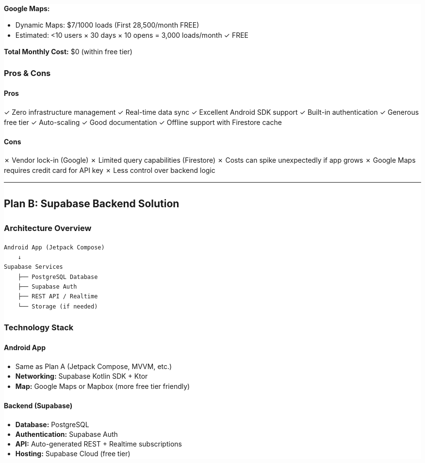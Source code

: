 **Google Maps:**
- Dynamic Maps: $7/1000 loads (First 28,500/month FREE)
- Estimated: <10 users × 30 days × 10 opens = 3,000 loads/month ✓ FREE

**Total Monthly Cost:** $0 (within free tier)

### Pros & Cons

#### Pros
✓ Zero infrastructure management
✓ Real-time data sync
✓ Excellent Android SDK support
✓ Built-in authentication
✓ Generous free tier
✓ Auto-scaling
✓ Good documentation
✓ Offline support with Firestore cache

#### Cons
✗ Vendor lock-in (Google)
✗ Limited query capabilities (Firestore)
✗ Costs can spike unexpectedly if app grows
✗ Google Maps requires credit card for API key
✗ Less control over backend logic

---

## Plan B: Supabase Backend Solution

### Architecture Overview
```
Android App (Jetpack Compose)
    ↓
Supabase Services
    ├── PostgreSQL Database
    ├── Supabase Auth
    ├── REST API / Realtime
    └── Storage (if needed)
```

### Technology Stack

#### Android App
- Same as Plan A (Jetpack Compose, MVVM, etc.)
- **Networking:** Supabase Kotlin SDK + Ktor
- **Map:** Google Maps or Mapbox (more free tier friendly)

#### Backend (Supabase)
- **Database:** PostgreSQL
- **Authentication:** Supabase Auth
- **API:** Auto-generated REST + Realtime subscriptions
- **Hosting:** Supabase Cloud (free tier)
